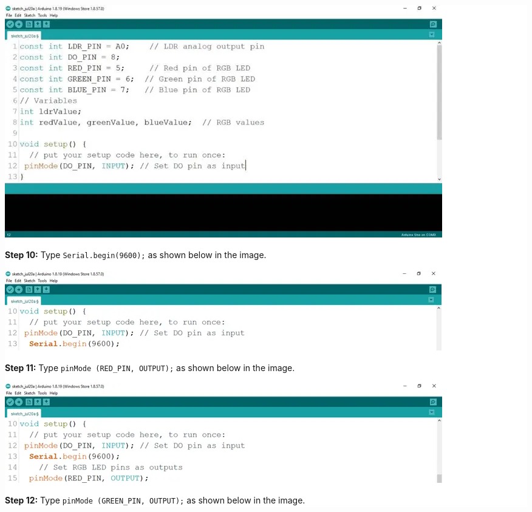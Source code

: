 ![Step9](../../assets/2.0/3.4.LDR_RGB/BluePin4.webp)

**Step 10:** Type ``` Serial.begin(9600); ``` as shown below in the image.

![Step10](../../assets/2.0/3.4.LDR_RGB/BluePin5.webp)

**Step 11:** Type ``` pinMode (RED_PIN, OUTPUT); ``` as shown below in the image.

![Step11](../../assets/2.0/3.4.LDR_RGB/BluePin6.webp)

**Step 12:** Type ``` pinMode (GREEN_PIN, OUTPUT); ``` as shown below in the image.
